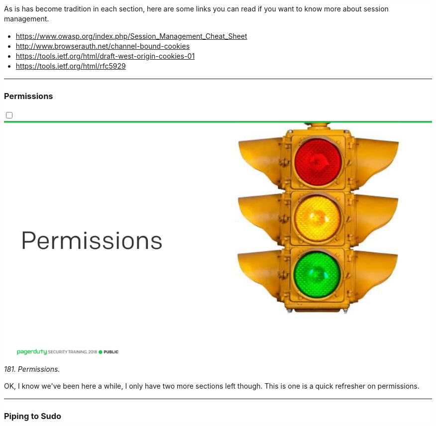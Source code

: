 As is has become tradition in each section, here are some links you can read if you want to know more about session management.

* <https://www.owasp.org/index.php/Session_Management_Cheat_Sheet>
* <http://www.browserauth.net/channel-bound-cookies>
* <https://tools.ietf.org/html/draft-west-origin-cookies-01>
* <https://tools.ietf.org/html/rfc5929>

---

### Permissions

_<input type="checkbox" id="181" /><label for="181">![181](../slides/for_engineers/for_engineers.181.jpeg)</label>_
_181. Permissions._

OK, I know we've been here a while, I only have two more sections left though. This is one is a quick refresher on permissions.

---

### Piping to Sudo
